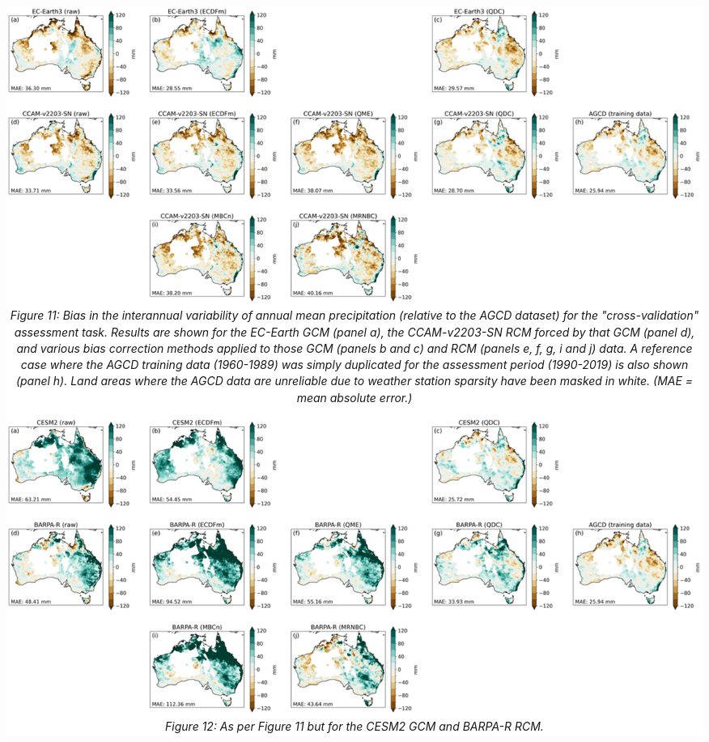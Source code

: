 <p align="center">
    <img src="figures/pr_interannual-variability-bias_task-xvalidation_EC-Earth-Consortium-EC-Earth3_CSIRO-CCAM-2203.png">
    <br>
    <em>
      Figure 11: Bias in the interannual variability of annual mean precipitation (relative to the AGCD dataset)
      for the "cross-validation" assessment task.
      Results are shown for the EC-Earth GCM (panel a),
      the CCAM-v2203-SN RCM forced by that GCM (panel d),
      and various bias correction methods applied to those
      GCM (panels b and c) and RCM (panels e, f, g, i and j) data.
      A reference case where the AGCD training data (1960-1989)
      was simply duplicated for the assessment period (1990-2019) is also shown (panel h).
      Land areas where the AGCD data are unreliable due to weather station sparsity
      have been masked in white.
      (MAE = mean absolute error.)
    </em>
</p>

<p align="center">
    <img src="figures/pr_interannual-variability-bias_task-xvalidation_NCAR-CESM2_BOM-BARPA-R.png">
    <br>
    <em>
      Figure 12: As per Figure 11 but for the CESM2 GCM and BARPA-R RCM.
    </em>
</p>
